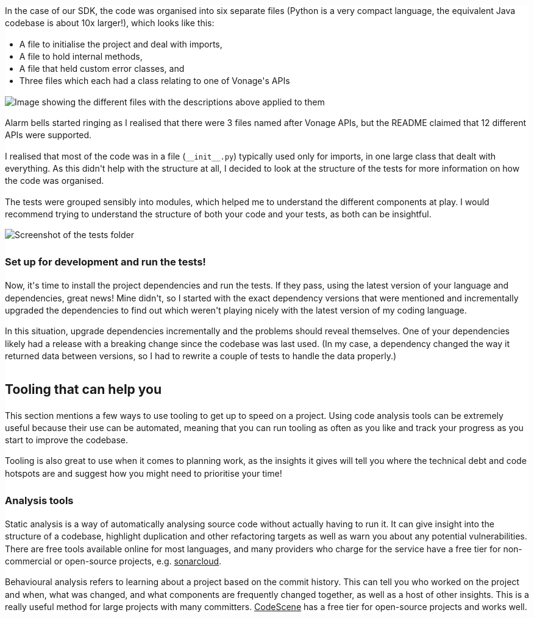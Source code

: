 In the case of our SDK, the code was organised into six separate files (Python is a very compact language, the equivalent Java codebase is about 10x larger!), which looks like this:

* A file to initialise the project and deal with imports,
* A file to hold internal methods,
* A file that held custom error classes, and
* Three files which each had a class relating to one of Vonage's APIs

![Image showing the different files with the descriptions above applied to them](/content/blog/improve-your-software-project-part-one-understanding-a-codebase/old_file_structure.png)

Alarm bells started ringing as I realised that there were 3 files named after Vonage APIs, but the README claimed that 12 different APIs were supported.

I realised that most of the code was in a file (`__init__.py`) typically used only for imports, in one large class that dealt with everything. As this didn't help with the structure at all, I decided to look at the structure of the tests for more information on how the code was organised.

The tests were grouped sensibly into modules, which helped me to understand the different components at play. I would recommend trying to understand the structure of both your code and your tests, as both can be insightful.

![Screenshot of the tests folder](/content/blog/improve-your-software-project-part-one-understanding-a-codebase/test_folder.png)

### Set up for development and run the tests!

Now, it's time to install the project dependencies and run the tests. If they pass, using the latest version of your language and dependencies, great news! Mine didn't, so I started with the exact dependency versions that were mentioned and incrementally upgraded the dependencies to find out which weren't playing nicely with the latest version of my coding language.

In this situation, upgrade dependencies incrementally and the problems should reveal themselves. One of your dependencies likely had a release with a breaking change since the codebase was last used. (In my case, a dependency changed the way it returned data between versions, so I had to rewrite a couple of tests to handle the data properly.)

## Tooling that can help you

This section mentions a few ways to use tooling to get up to speed on a project. Using code analysis tools can be extremely useful because their use can be automated, meaning that you can run tooling as often as you like and track your progress as you start to improve the codebase. 

Tooling is also great to use when it comes to planning work, as the insights it gives will tell you where the technical debt and code hotspots are and suggest how you might need to prioritise your time!

### Analysis tools

Static analysis is a way of automatically analysing source code without actually having to run it. It can give insight into the structure of a codebase, highlight duplication and other refactoring targets as well as warn you about any potential vulnerabilities. There are free tools available online for most languages, and many providers who charge for the service have a free tier for non-commercial or open-source projects, e.g. [sonarcloud](https://www.sonarsource.com/products/sonarcloud/).

Behavioural analysis refers to learning about a project based on the commit history. This can tell you who worked on the project and when, what was changed, and what components are frequently changed together, as well as a host of other insights. This is a really useful method for large projects with many committers. [CodeScene](https://codescene.com/) has a free tier for open-source projects and works well.

